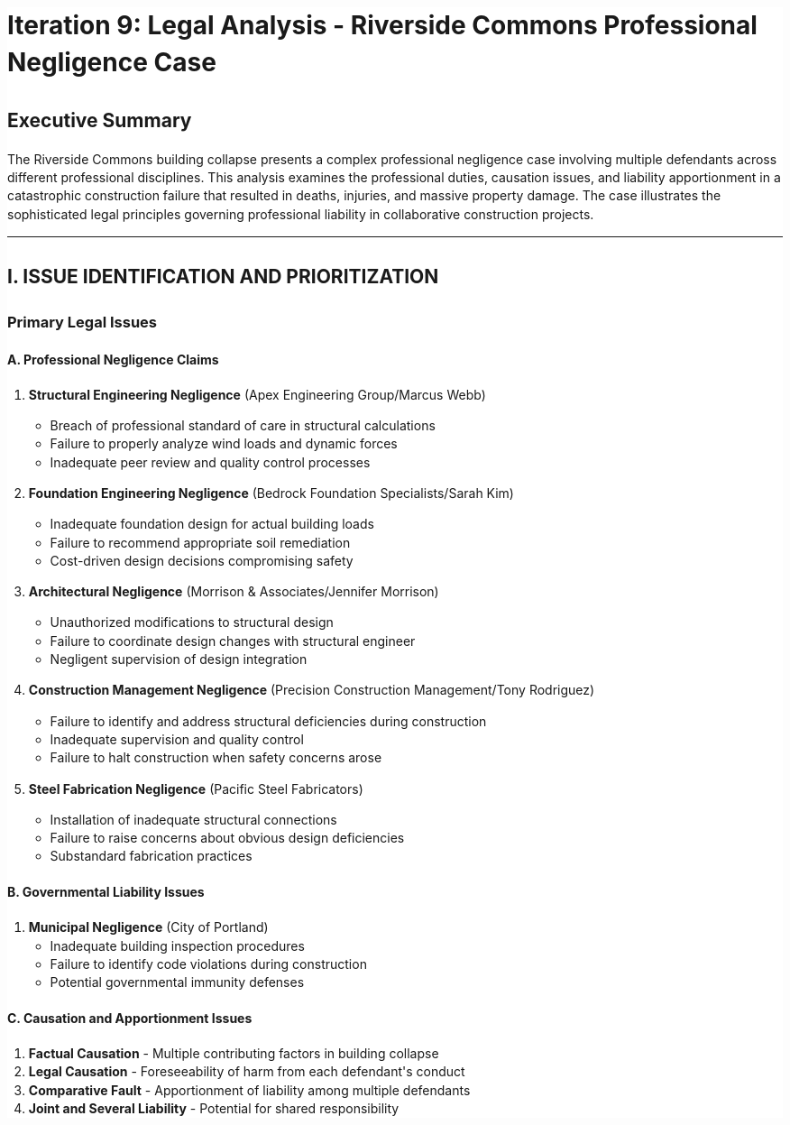 # Iteration 9: Legal Analysis - Riverside Commons Professional Negligence Case

## Executive Summary

The Riverside Commons building collapse presents a complex professional negligence case involving multiple defendants across different professional disciplines. This analysis examines the professional duties, causation issues, and liability apportionment in a catastrophic construction failure that resulted in deaths, injuries, and massive property damage. The case illustrates the sophisticated legal principles governing professional liability in collaborative construction projects.

---

## I. ISSUE IDENTIFICATION AND PRIORITIZATION

### Primary Legal Issues

#### A. Professional Negligence Claims
1. **Structural Engineering Negligence** (Apex Engineering Group/Marcus Webb)
   - Breach of professional standard of care in structural calculations
   - Failure to properly analyze wind loads and dynamic forces
   - Inadequate peer review and quality control processes

2. **Foundation Engineering Negligence** (Bedrock Foundation Specialists/Sarah Kim)
   - Inadequate foundation design for actual building loads
   - Failure to recommend appropriate soil remediation
   - Cost-driven design decisions compromising safety

3. **Architectural Negligence** (Morrison & Associates/Jennifer Morrison)
   - Unauthorized modifications to structural design
   - Failure to coordinate design changes with structural engineer
   - Negligent supervision of design integration

4. **Construction Management Negligence** (Precision Construction Management/Tony Rodriguez)
   - Failure to identify and address structural deficiencies during construction
   - Inadequate supervision and quality control
   - Failure to halt construction when safety concerns arose

5. **Steel Fabrication Negligence** (Pacific Steel Fabricators)
   - Installation of inadequate structural connections
   - Failure to raise concerns about obvious design deficiencies
   - Substandard fabrication practices

#### B. Governmental Liability Issues
1. **Municipal Negligence** (City of Portland)
   - Inadequate building inspection procedures
   - Failure to identify code violations during construction
   - Potential governmental immunity defenses

#### C. Causation and Apportionment Issues
1. **Factual Causation** - Multiple contributing factors in building collapse
2. **Legal Causation** - Foreseeability of harm from each defendant's conduct
3. **Comparative Fault** - Apportionment of liability among multiple defendants
4. **Joint and Several Liability** - Potential for shared responsibility
